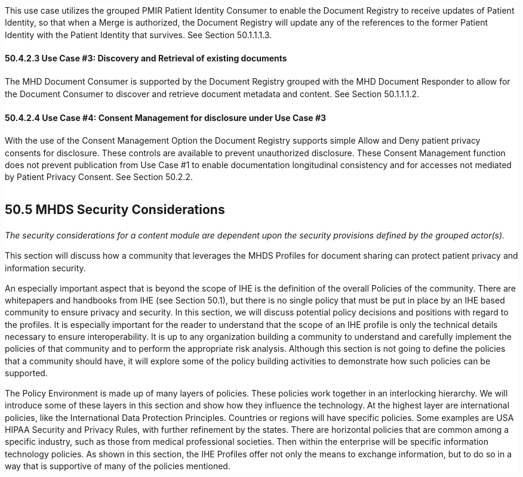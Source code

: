 This use case utilizes the grouped PMIR Patient Identity Consumer to
enable the Document Registry to receive updates of Patient Identity, so
that when a Merge is authorized, the Document Registry will update any
of the references to the former Patient Identity with the Patient
Identity that survives. See Section 50.1.1.1.3.

#### 50.4.2.3 Use Case \#3: Discovery and Retrieval of existing documents

The MHD Document Consumer is supported by the Document Registry grouped
with the MHD Document Responder to allow for the Document Consumer to
discover and retrieve document metadata and content. See Section
50.1.1.1.2.

#### 50.4.2.4 Use Case \#4: Consent Management for disclosure under Use Case \#3

With the use of the Consent Management Option the Document Registry
supports simple Allow and Deny patient privacy consents for disclosure.
These controls are available to prevent unauthorized disclosure. These
Consent Management function does not prevent publication from Use Case
\#1 to enable documentation longitudinal consistency and for accesses
not mediated by Patient Privacy Consent. See Section 50.2.2.

## 50.5 MHDS Security Considerations

*The security considerations for a content module are dependent upon the
security provisions defined by the grouped actor(s).*

This section will discuss how a community that leverages the MHDS
Profiles for document sharing can protect patient privacy and
information security.

An especially important aspect that is beyond the scope of IHE is the
definition of the overall Policies of the community. There are
whitepapers and handbooks from IHE (see Section 50.1), but there is no
single policy that must be put in place by an IHE based community to
ensure privacy and security. In this section, we will discuss potential
policy decisions and positions with regard to the profiles. It is
especially important for the reader to understand that the scope of an
IHE profile is only the technical details necessary to ensure
interoperability. It is up to any organization building a community to
understand and carefully implement the policies of that community and to
perform the appropriate risk analysis. Although this section is not
going to define the policies that a community should have, it will
explore some of the policy building activities to demonstrate how such
policies can be supported.

The Policy Environment is made up of many layers of policies. These
policies work together in an interlocking hierarchy. We will introduce
some of these layers in this section and show how they influence the
technology. At the highest layer are international policies, like the
International Data Protection Principles. Countries or regions will have
specific policies. Some examples are USA HIPAA Security and Privacy
Rules, with further refinement by the states. There are horizontal
policies that are common among a specific industry, such as those from
medical professional societies. Then within the enterprise will be
specific information technology policies. As shown in this section, the
IHE Profiles offer not only the means to exchange information, but to do
so in a way that is supportive of many of the policies mentioned.
